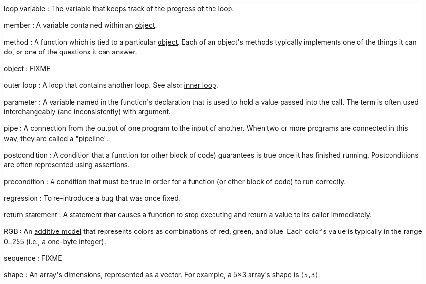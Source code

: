 loop variable
:   The variable that keeps track of the progress of the loop.

member
:   A variable contained within an [object](#object).

method
:   A function which is tied to a particular [object](#object).
    Each of an object's methods typically implements one of the things it can do,
    or one of the questions it can answer.

object
:   FIXME

outer loop
:   A loop that contains another loop.
    See also: [inner loop](#inner-loop).

parameter
:   A variable named in the function's declaration that is used to hold a value passed into the call.
    The term is often used interchangeably (and inconsistently) with [argument](#argument).

pipe
:   A connection from the output of one program to the input of another.
    When two or more programs are connected in this way, they are called a "pipeline".

postcondition
:   A condition that a function (or other block of code) guarantees is true
    once it has finished running.
    Postconditions are often represented using [assertions](#assertion).

precondition
:   A condition that must be true in order for a function (or other block of code) to run correctly.


regression
:   To re-introduce a bug that was once fixed.

return statement
:   A statement that causes a function to stop executing and return a value to its caller immediately.


RGB
:   An [additive model](#additive-color-model)
    that represents colors as combinations of red, green, and blue.
    Each color's value is typically in the range 0..255
    (i.e., a one-byte integer).

sequence
:   FIXME

shape
:   An array's dimensions, represented as a vector.
    For example, a 5&times;3 array's shape is `(5,3)`.
